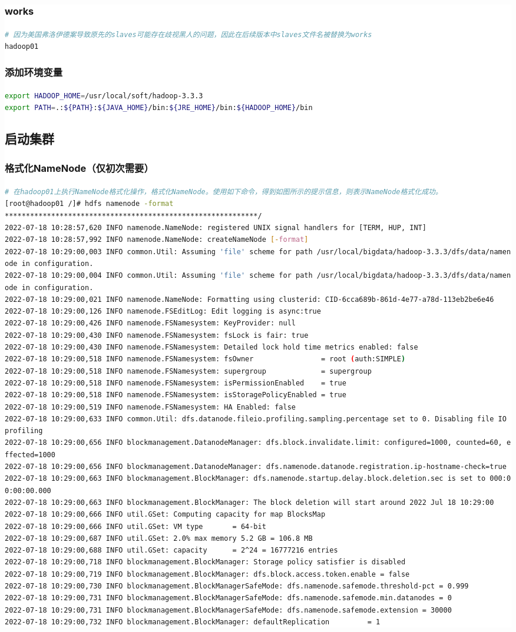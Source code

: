 ### works

```bash
# 因为美国弗洛伊德案导致原先的slaves可能存在歧视黑人的问题，因此在后续版本中slaves文件名被替换为works
hadoop01
```



### 添加环境变量

```bash
export HADOOP_HOME=/usr/local/soft/hadoop-3.3.3
export PATH=.:${PATH}:${JAVA_HOME}/bin:${JRE_HOME}/bin:${HADOOP_HOME}/bin
```

## 启动集群

### 格式化NameNode（仅初次需要）

```bash
# 在hadoop01上执行NameNode格式化操作，格式化NameNode。使用如下命令，得到如图所示的提示信息，则表示NameNode格式化成功。
[root@hadoop01 /]# hdfs namenode -format
************************************************************/
2022-07-18 10:28:57,620 INFO namenode.NameNode: registered UNIX signal handlers for [TERM, HUP, INT]
2022-07-18 10:28:57,992 INFO namenode.NameNode: createNameNode [-format]
2022-07-18 10:29:00,003 INFO common.Util: Assuming 'file' scheme for path /usr/local/bigdata/hadoop-3.3.3/dfs/data/namenode in configuration.
2022-07-18 10:29:00,004 INFO common.Util: Assuming 'file' scheme for path /usr/local/bigdata/hadoop-3.3.3/dfs/data/namenode in configuration.
2022-07-18 10:29:00,021 INFO namenode.NameNode: Formatting using clusterid: CID-6cca689b-861d-4e77-a78d-113eb2be6e46
2022-07-18 10:29:00,126 INFO namenode.FSEditLog: Edit logging is async:true
2022-07-18 10:29:00,426 INFO namenode.FSNamesystem: KeyProvider: null
2022-07-18 10:29:00,430 INFO namenode.FSNamesystem: fsLock is fair: true
2022-07-18 10:29:00,430 INFO namenode.FSNamesystem: Detailed lock hold time metrics enabled: false
2022-07-18 10:29:00,518 INFO namenode.FSNamesystem: fsOwner                = root (auth:SIMPLE)
2022-07-18 10:29:00,518 INFO namenode.FSNamesystem: supergroup             = supergroup
2022-07-18 10:29:00,518 INFO namenode.FSNamesystem: isPermissionEnabled    = true
2022-07-18 10:29:00,518 INFO namenode.FSNamesystem: isStoragePolicyEnabled = true
2022-07-18 10:29:00,519 INFO namenode.FSNamesystem: HA Enabled: false
2022-07-18 10:29:00,633 INFO common.Util: dfs.datanode.fileio.profiling.sampling.percentage set to 0. Disabling file IO profiling
2022-07-18 10:29:00,656 INFO blockmanagement.DatanodeManager: dfs.block.invalidate.limit: configured=1000, counted=60, effected=1000
2022-07-18 10:29:00,656 INFO blockmanagement.DatanodeManager: dfs.namenode.datanode.registration.ip-hostname-check=true
2022-07-18 10:29:00,663 INFO blockmanagement.BlockManager: dfs.namenode.startup.delay.block.deletion.sec is set to 000:00:00:00.000
2022-07-18 10:29:00,663 INFO blockmanagement.BlockManager: The block deletion will start around 2022 Jul 18 10:29:00
2022-07-18 10:29:00,666 INFO util.GSet: Computing capacity for map BlocksMap
2022-07-18 10:29:00,666 INFO util.GSet: VM type       = 64-bit
2022-07-18 10:29:00,687 INFO util.GSet: 2.0% max memory 5.2 GB = 106.8 MB
2022-07-18 10:29:00,688 INFO util.GSet: capacity      = 2^24 = 16777216 entries
2022-07-18 10:29:00,718 INFO blockmanagement.BlockManager: Storage policy satisfier is disabled
2022-07-18 10:29:00,719 INFO blockmanagement.BlockManager: dfs.block.access.token.enable = false
2022-07-18 10:29:00,730 INFO blockmanagement.BlockManagerSafeMode: dfs.namenode.safemode.threshold-pct = 0.999
2022-07-18 10:29:00,731 INFO blockmanagement.BlockManagerSafeMode: dfs.namenode.safemode.min.datanodes = 0
2022-07-18 10:29:00,731 INFO blockmanagement.BlockManagerSafeMode: dfs.namenode.safemode.extension = 30000
2022-07-18 10:29:00,732 INFO blockmanagement.BlockManager: defaultReplication         = 1
```